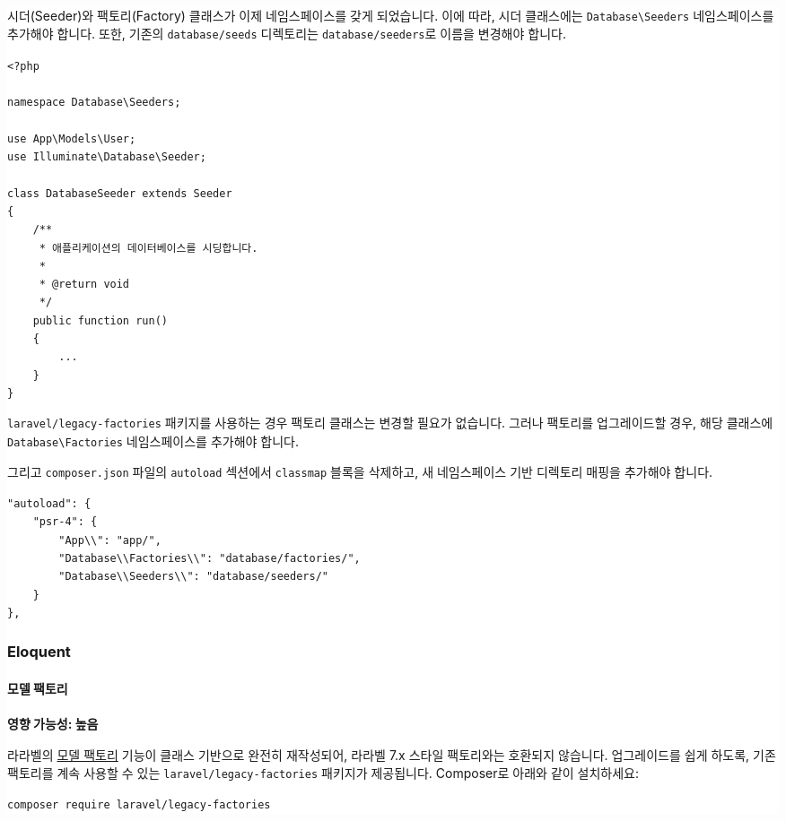 시더(Seeder)와 팩토리(Factory) 클래스가 이제 네임스페이스를 갖게 되었습니다. 이에 따라, 시더 클래스에는 `Database\Seeders` 네임스페이스를 추가해야 합니다. 또한, 기존의 `database/seeds` 디렉토리는 `database/seeders`로 이름을 변경해야 합니다.

```
<?php

namespace Database\Seeders;

use App\Models\User;
use Illuminate\Database\Seeder;

class DatabaseSeeder extends Seeder
{
    /**
     * 애플리케이션의 데이터베이스를 시딩합니다.
     *
     * @return void
     */
    public function run()
    {
        ...
    }
}
```

`laravel/legacy-factories` 패키지를 사용하는 경우 팩토리 클래스는 변경할 필요가 없습니다. 그러나 팩토리를 업그레이드할 경우, 해당 클래스에 `Database\Factories` 네임스페이스를 추가해야 합니다.

그리고 `composer.json` 파일의 `autoload` 섹션에서 `classmap` 블록을 삭제하고, 새 네임스페이스 기반 디렉토리 매핑을 추가해야 합니다.

```
"autoload": {
    "psr-4": {
        "App\\": "app/",
        "Database\\Factories\\": "database/factories/",
        "Database\\Seeders\\": "database/seeders/"
    }
},
```

<a name="eloquent"></a>
### Eloquent

<a name="model-factories"></a>
#### 모델 팩토리

**영향 가능성: 높음**

라라벨의 [모델 팩토리](/docs/8.x/database-testing#defining-model-factories) 기능이 클래스 기반으로 완전히 재작성되어, 라라벨 7.x 스타일 팩토리와는 호환되지 않습니다. 업그레이드를 쉽게 하도록, 기존 팩토리를 계속 사용할 수 있는 `laravel/legacy-factories` 패키지가 제공됩니다. Composer로 아래와 같이 설치하세요:

```
composer require laravel/legacy-factories
```
